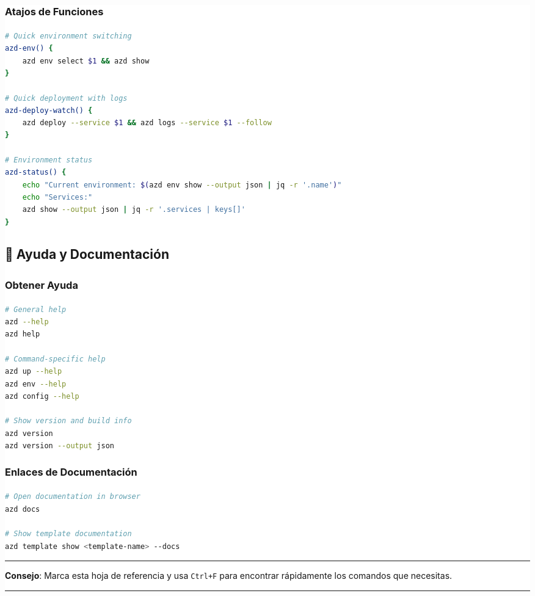 ### Atajos de Funciones
```bash
# Quick environment switching
azd-env() {
    azd env select $1 && azd show
}

# Quick deployment with logs
azd-deploy-watch() {
    azd deploy --service $1 && azd logs --service $1 --follow
}

# Environment status
azd-status() {
    echo "Current environment: $(azd env show --output json | jq -r '.name')"
    echo "Services:"
    azd show --output json | jq -r '.services | keys[]'
}
```

## 📖 Ayuda y Documentación

### Obtener Ayuda
```bash
# General help
azd --help
azd help

# Command-specific help
azd up --help
azd env --help
azd config --help

# Show version and build info
azd version
azd version --output json
```

### Enlaces de Documentación
```bash
# Open documentation in browser
azd docs

# Show template documentation
azd template show <template-name> --docs
```

---

**Consejo**: Marca esta hoja de referencia y usa `Ctrl+F` para encontrar rápidamente los comandos que necesitas.

---